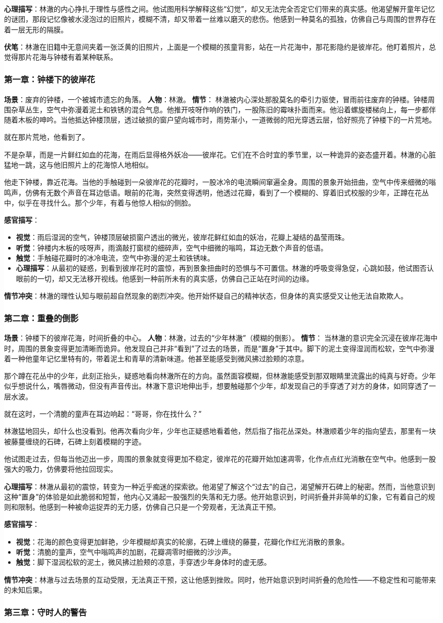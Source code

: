 **心理描写**：林澈的内心挣扎于理性与感性之间。他试图用科学解释这些“幻觉”，却又无法完全否定它们带来的真实感。他渴望解开童年记忆的谜团，那段记忆像被水浸泡过的旧照片，模糊不清，却又带着一丝难以磨灭的悲伤。他感到一种莫名的孤独，仿佛自己与周围的世界存在着一层无形的隔膜。

**伏笔**：林澈在旧籍中无意间夹着一张泛黄的旧照片，上面是一个模糊的孩童背影，站在一片花海中，那花影隐约是彼岸花。他盯着照片，总觉得那片花海与钟楼有着某种联系。

### 第一章：钟楼下的彼岸花

**场景**：废弃的钟楼，一个被城市遗忘的角落。
**人物**：林澈。
**情节**：
林澈被内心深处那股莫名的牵引力驱使，冒雨前往废弃的钟楼。钟楼周围杂草丛生，空气中弥漫着泥土和铁锈的混合气息。他推开吱呀作响的铁门，一股陈旧的霉味扑面而来。他沿着螺旋楼梯向上，每一步都伴随着木板的呻吟。当他抵达钟楼顶层，透过破损的窗户望向城市时，雨势渐小，一道微弱的阳光穿透云层，恰好照亮了钟楼下的一片荒地。

就在那片荒地，他看到了。

不是杂草，而是一片鲜红如血的花海，在雨后显得格外妖冶——彼岸花。它们在不合时宜的季节里，以一种诡异的姿态盛开着。林澈的心脏猛地一跳，这与他旧照片上的花海惊人地相似。

他走下钟楼，靠近花海。当他的手触碰到一朵彼岸花的花瓣时，一股冰冷的电流瞬间窜遍全身。周围的景象开始扭曲，空气中传来细微的嗡鸣声，仿佛有无数个声音在耳边低语。眼前的花海，突然变得透明，他透过花瓣，看到了一个模糊的、穿着旧式校服的少年，正蹲在花丛中，似乎在寻找什么。那个少年，有着与他惊人相似的侧脸。

**感官描写**：
*   **视觉**：雨后湿润的空气，钟楼顶层破损窗户透出的微光，彼岸花鲜红如血的妖冶，花瓣上凝结的晶莹雨珠。
*   **听觉**：钟楼内木板的吱呀声，雨滴敲打窗棂的细碎声，空气中细微的嗡鸣，耳边无数个声音的低语。
*   **触觉**：手触碰花瓣时的冰冷电流，空气中弥漫的泥土和铁锈味。
*   **心理描写**：从最初的疑惑，到看到彼岸花时的震惊，再到景象扭曲时的恐惧与不可置信。林澈的呼吸变得急促，心跳如鼓，他试图否认眼前的一切，却又无法移开视线。他感到一种前所未有的真实感，仿佛自己正站在时间的边缘。

**情节冲突**：林澈的理性认知与眼前超自然现象的剧烈冲突。他开始怀疑自己的精神状态，但身体的真实感受又让他无法自欺欺人。

### 第二章：重叠的倒影

**场景**：钟楼下的彼岸花海，时间折叠的中心。
**人物**：林澈，过去的“少年林澈”（模糊的倒影）。
**情节**：
当林澈的意识完全沉浸在彼岸花海中时，周围的景象变得更加清晰而诡异。他发现自己并非“看到”了过去的场景，而是“置身”于其中。脚下的泥土变得湿润而松软，空气中弥漫着一种他童年记忆里特有的，带着泥土和青草的清新味道。他甚至能感受到微风拂过脸颊的凉意。

那个蹲在花丛中的少年，此刻正抬头，疑惑地看向林澈所在的方向。虽然面容模糊，但林澈能感受到那双眼睛里流露出的纯真与好奇。少年似乎想说什么，嘴唇微动，但没有声音传出。林澈下意识地伸出手，想要触碰那个少年，却发现自己的手穿透了对方的身体，如同穿透了一层水波。

就在这时，一个清脆的童声在耳边响起：“哥哥，你在找什么？”

林澈猛地回头，却什么也没看到。他再次看向少年，少年也正疑惑地看着他，然后指了指花丛深处。林澈顺着少年的指向望去，那里有一块被藤蔓缠绕的石碑，石碑上刻着模糊的字迹。

他试图走过去，但每当他迈出一步，周围的景象就变得更加不稳定，彼岸花的花瓣开始加速凋零，化作点点红光消散在空气中。他感到一股强大的吸力，仿佛要将他拉回现实。

**心理描写**：林澈从最初的震惊，转变为一种近乎痴迷的探索欲。他渴望了解这个“过去”的自己，渴望解开石碑上的秘密。然而，当他意识到这种“置身”的体验是如此脆弱和短暂，他内心又涌起一股强烈的失落和无力感。他开始意识到，时间折叠并非简单的幻象，它有着自己的规则和限制。他感到一种被命运捉弄的无力感，仿佛自己只是一个旁观者，无法真正干预。

**感官描写**：
*   **视觉**：花海的颜色变得更加鲜艳，少年模糊却真实的轮廓，石碑上缠绕的藤蔓，花瓣化作红光消散的景象。
*   **听觉**：清脆的童声，空气中嗡鸣声的加剧，花瓣凋零时细微的沙沙声。
*   **触觉**：脚下湿润松软的泥土，微风拂过脸颊的凉意，手穿透少年身体时的虚无感。

**情节冲突**：林澈与过去场景的互动受限，无法真正干预，这让他感到挫败。同时，他开始意识到时间折叠的危险性——不稳定性和可能带来的未知后果。

### 第三章：守时人的警告
